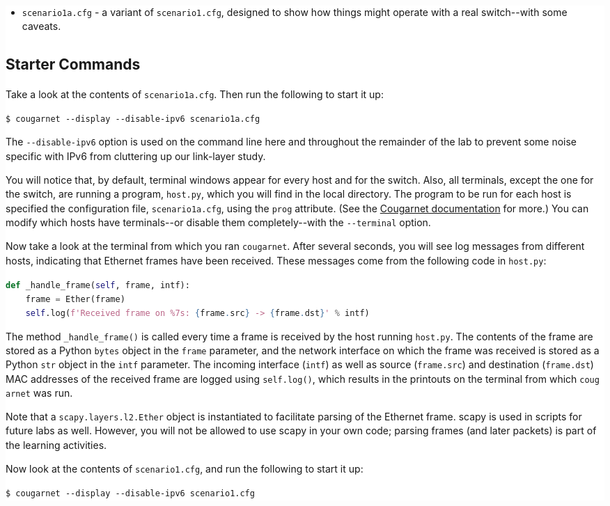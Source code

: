  - `scenario1a.cfg` - a variant of `scenario1.cfg`, designed to show how things
   might operate with a real switch--with some caveats.


## Starter Commands

Take a look at the contents of `scenario1a.cfg`.  Then run the following to
start it up:

```
$ cougarnet --display --disable-ipv6 scenario1a.cfg
```

The `--disable-ipv6` option is used on the command line here and throughout the
remainder of the lab to prevent some noise specific with IPv6 from cluttering up
our link-layer study.

You will notice that, by default, terminal windows appear for every host and
for the switch.  Also, all terminals, except the one for the switch, are
running a program, `host.py`, which you will find in the local directory. The
program to be run for each host is specified the configuration file,
`scenario1a.cfg`, using the `prog` attribute. (See the
[Cougarnet documentation](https://github.com/cdeccio/cougarnet#running-programs)
for more.) You can modify which hosts have terminals--or disable them
completely--with the `--terminal` option.

Now take a look at the terminal from which you ran `cougarnet`.  After several
seconds, you will see log messages from different hosts, indicating that
Ethernet frames have been received.  These messages come from the following
code in `host.py`:

```python
def _handle_frame(self, frame, intf):
    frame = Ether(frame)
    self.log(f'Received frame on %7s: {frame.src} -> {frame.dst}' % intf)
```

The method `_handle_frame()` is called every time a frame is received by the
host running `host.py`.  The contents of the frame are stored as a Python
`bytes` object in the `frame` parameter, and the network interface on which the
frame was received is stored as a Python `str` object in the `intf` parameter.
The incoming interface (`intf`) as well as source (`frame.src`) and destination
(`frame.dst`) MAC addresses of the received frame are logged using
`self.log()`, which results in the printouts on the terminal from which
`cougarnet` was run.

Note that a `scapy.layers.l2.Ether` object is instantiated to facilitate
parsing of the Ethernet frame.  scapy is used in scripts for future labs as
well. However, you will not be allowed to use scapy in your own code; parsing
frames (and later packets) is part of the learning activities.

Now look at the contents of `scenario1.cfg`, and run the following to start it
up:

```
$ cougarnet --display --disable-ipv6 scenario1.cfg
```
